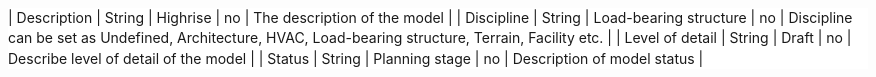 |        Description       |      String      |                                                                                                                                                                                                                                                                                                                                                                                                                                                       Highrise                                                                                                                                                                                                                                                                                                                                                                                                                                                       |         no         | The description of the model                                                                                                                                                                                                                                                                                                                                                                                                                                                                                |
|        Discipline        |      String      |                                                                                                                                                                                                                                                                                                                                                                                                                                                Load-bearing structure                                                                                                                                                                                                                                                                                                                                                                                                                                                |         no         | Discipline can be set as Undefined, Architecture, HVAC, Load-bearing structure, Terrain, Facility etc.                                                                                                                                                                                                                                                                                                                                                                                                      |
|      Level of detail     |      String      |                                                                                                                                                                                                                                                                                                                                                                                                                                                         Draft                                                                                                                                                                                                                                                                                                                                                                                                                                                        |         no         | Describe level of detail of the model                                                                                                                                                                                                                                                                                                                                                                                                                                                                       |
|          Status          |      String      |                                                                                                                                                                                                                                                                                                                                                                                                                                                    Planning stage                                                                                                                                                                                                                                                                                                                                                                                                                                                    |         no         | Description of model status                                                                                                                                                                                                                                                                                                                                                                                                                                                                                 |